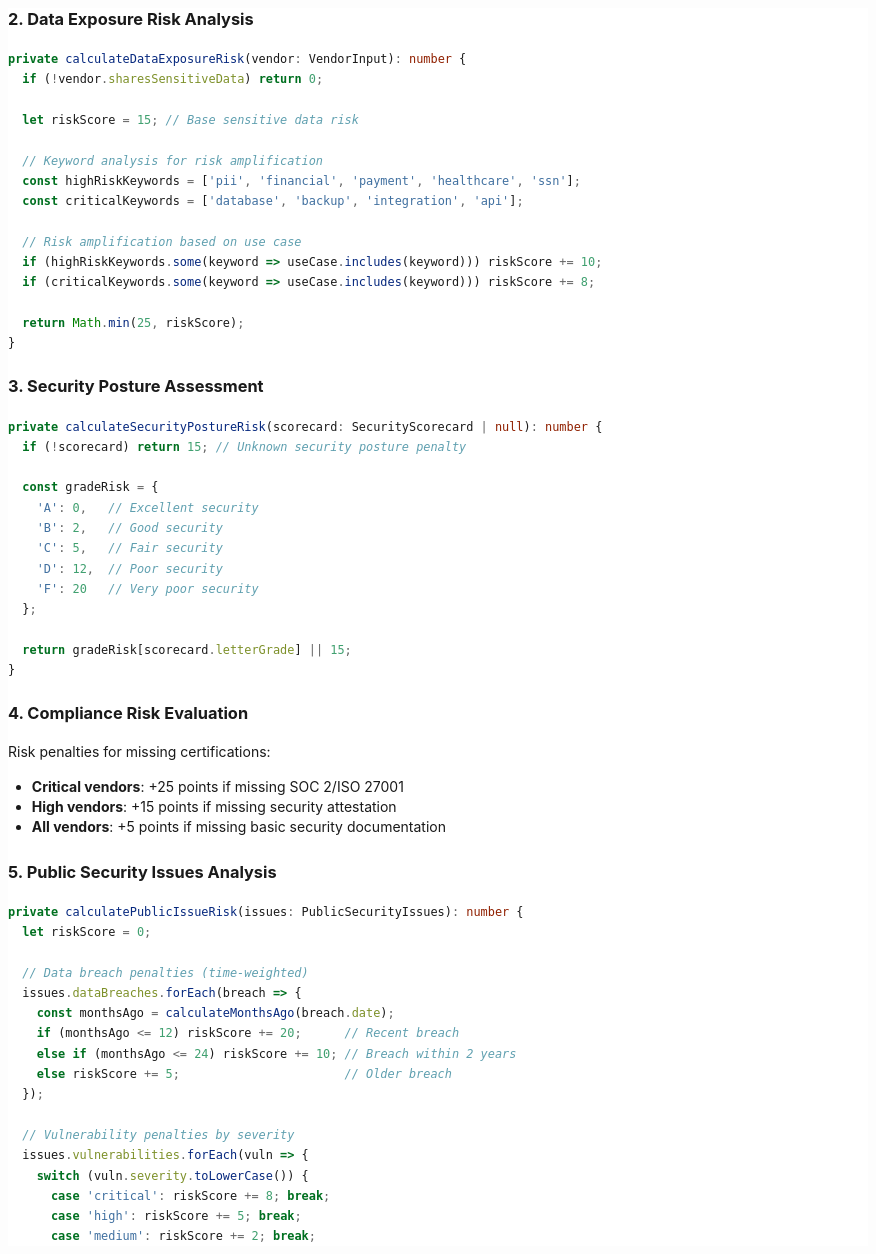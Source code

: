 ### 2. Data Exposure Risk Analysis

```typescript
private calculateDataExposureRisk(vendor: VendorInput): number {
  if (!vendor.sharesSensitiveData) return 0;
  
  let riskScore = 15; // Base sensitive data risk
  
  // Keyword analysis for risk amplification
  const highRiskKeywords = ['pii', 'financial', 'payment', 'healthcare', 'ssn'];
  const criticalKeywords = ['database', 'backup', 'integration', 'api'];
  
  // Risk amplification based on use case
  if (highRiskKeywords.some(keyword => useCase.includes(keyword))) riskScore += 10;
  if (criticalKeywords.some(keyword => useCase.includes(keyword))) riskScore += 8;
  
  return Math.min(25, riskScore);
}
```

### 3. Security Posture Assessment

```typescript
private calculateSecurityPostureRisk(scorecard: SecurityScorecard | null): number {
  if (!scorecard) return 15; // Unknown security posture penalty
  
  const gradeRisk = {
    'A': 0,   // Excellent security
    'B': 2,   // Good security
    'C': 5,   // Fair security  
    'D': 12,  // Poor security
    'F': 20   // Very poor security
  };
  
  return gradeRisk[scorecard.letterGrade] || 15;
}
```

### 4. Compliance Risk Evaluation

Risk penalties for missing certifications:
- **Critical vendors**: +25 points if missing SOC 2/ISO 27001
- **High vendors**: +15 points if missing security attestation
- **All vendors**: +5 points if missing basic security documentation

### 5. Public Security Issues Analysis

```typescript
private calculatePublicIssueRisk(issues: PublicSecurityIssues): number {
  let riskScore = 0;
  
  // Data breach penalties (time-weighted)
  issues.dataBreaches.forEach(breach => {
    const monthsAgo = calculateMonthsAgo(breach.date);
    if (monthsAgo <= 12) riskScore += 20;      // Recent breach
    else if (monthsAgo <= 24) riskScore += 10; // Breach within 2 years
    else riskScore += 5;                       // Older breach
  });
  
  // Vulnerability penalties by severity
  issues.vulnerabilities.forEach(vuln => {
    switch (vuln.severity.toLowerCase()) {
      case 'critical': riskScore += 8; break;
      case 'high': riskScore += 5; break;
      case 'medium': riskScore += 2; break;
```